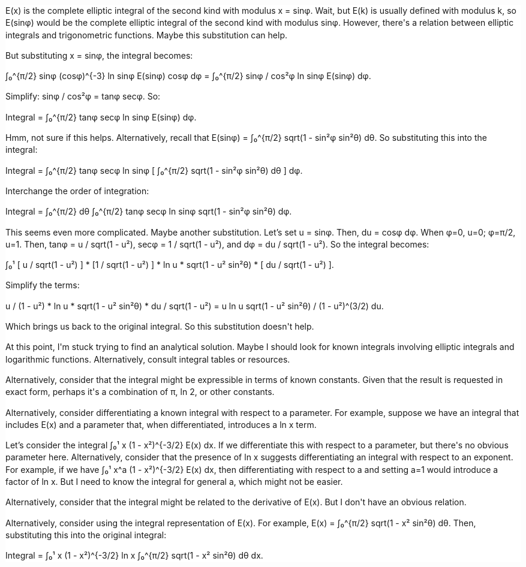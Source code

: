 E(x) is the complete elliptic integral of the second kind with modulus x = sinφ. Wait, but E(k) is usually defined with modulus k, so E(sinφ) would be the complete elliptic integral of the second kind with modulus sinφ. However, there's a relation between elliptic integrals and trigonometric functions. Maybe this substitution can help.

But substituting x = sinφ, the integral becomes:

∫₀^{π/2} sinφ (cosφ)^{-3} ln sinφ E(sinφ) cosφ dφ = ∫₀^{π/2} sinφ / cos²φ ln sinφ E(sinφ) dφ.

Simplify: sinφ / cos²φ = tanφ secφ. So:

Integral = ∫₀^{π/2} tanφ secφ ln sinφ E(sinφ) dφ.

Hmm, not sure if this helps. Alternatively, recall that E(sinφ) = ∫₀^{π/2} sqrt(1 - sin²φ sin²θ) dθ. So substituting this into the integral:

Integral = ∫₀^{π/2} tanφ secφ ln sinφ [ ∫₀^{π/2} sqrt(1 - sin²φ sin²θ) dθ ] dφ.

Interchange the order of integration:

Integral = ∫₀^{π/2} dθ ∫₀^{π/2} tanφ secφ ln sinφ sqrt(1 - sin²φ sin²θ) dφ.

This seems even more complicated. Maybe another substitution. Let’s set u = sinφ. Then, du = cosφ dφ. When φ=0, u=0; φ=π/2, u=1. Then, tanφ = u / sqrt(1 - u²), secφ = 1 / sqrt(1 - u²), and dφ = du / sqrt(1 - u²). So the integral becomes:

∫₀¹ [ u / sqrt(1 - u²) ] * [1 / sqrt(1 - u²) ] * ln u * sqrt(1 - u² sin²θ) * [ du / sqrt(1 - u²) ].

Simplify the terms:

u / (1 - u²) * ln u * sqrt(1 - u² sin²θ) * du / sqrt(1 - u²) = u ln u sqrt(1 - u² sin²θ) / (1 - u²)^(3/2) du.

Which brings us back to the original integral. So this substitution doesn't help.

At this point, I'm stuck trying to find an analytical solution. Maybe I should look for known integrals involving elliptic integrals and logarithmic functions. Alternatively, consult integral tables or resources.

Alternatively, consider that the integral might be expressible in terms of known constants. Given that the result is requested in exact form, perhaps it's a combination of π, ln 2, or other constants.

Alternatively, consider differentiating a known integral with respect to a parameter. For example, suppose we have an integral that includes E(x) and a parameter that, when differentiated, introduces a ln x term.

Let’s consider the integral ∫₀¹ x (1 - x²)^{-3/2} E(x) dx. If we differentiate this with respect to a parameter, but there's no obvious parameter here. Alternatively, consider that the presence of ln x suggests differentiating an integral with respect to an exponent. For example, if we have ∫₀¹ x^a (1 - x²)^{-3/2} E(x) dx, then differentiating with respect to a and setting a=1 would introduce a factor of ln x. But I need to know the integral for general a, which might not be easier.

Alternatively, consider that the integral might be related to the derivative of E(x). But I don't have an obvious relation.

Alternatively, consider using the integral representation of E(x). For example, E(x) = ∫₀^{π/2} sqrt(1 - x² sin²θ) dθ. Then, substituting this into the original integral:

Integral = ∫₀¹ x (1 - x²)^{-3/2} ln x ∫₀^{π/2} sqrt(1 - x² sin²θ) dθ dx.
